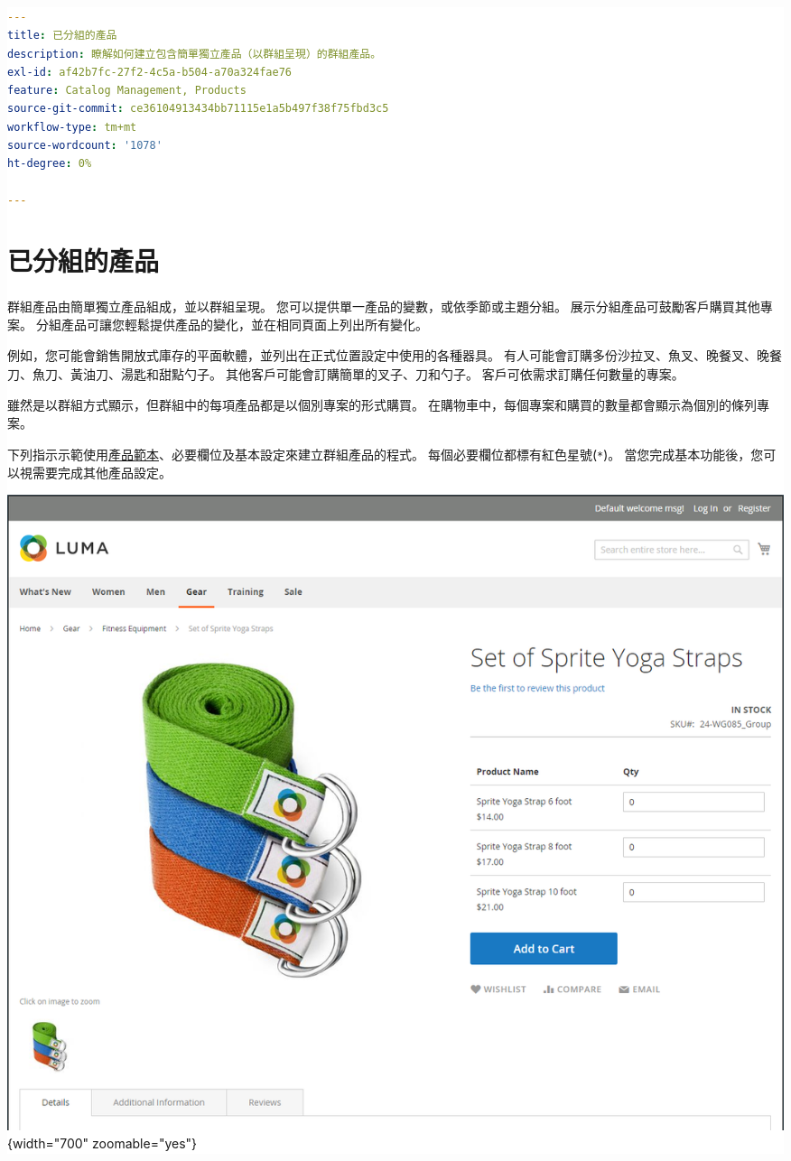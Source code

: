 ```yaml
---
title: 已分組的產品
description: 瞭解如何建立包含簡單獨立產品（以群組呈現）的群組產品。
exl-id: af42b7fc-27f2-4c5a-b504-a70a324fae76
feature: Catalog Management, Products
source-git-commit: ce36104913434bb71115e1a5b497f38f75fbd3c5
workflow-type: tm+mt
source-wordcount: '1078'
ht-degree: 0%

---
```


# 已分組的產品

群組產品由簡單獨立產品組成，並以群組呈現。 您可以提供單一產品的變數，或依季節或主題分組。 展示分組產品可鼓勵客戶購買其他專案。 分組產品可讓您輕鬆提供產品的變化，並在相同頁面上列出所有變化。

例如，您可能會銷售開放式庫存的平面軟體，並列出在正式位置設定中使用的各種器具。 有人可能會訂購多份沙拉叉、魚叉、晚餐叉、晚餐刀、魚刀、黃油刀、湯匙和甜點勺子。 其他客戶可能會訂購簡單的叉子、刀和勺子。 客戶可依需求訂購任何數量的專案。

雖然是以群組方式顯示，但群組中的每項產品都是以個別專案的形式購買。 在購物車中，每個專案和購買的數量都會顯示為個別的條列專案。

下列指示示範使用[產品範本](attribute-sets.md)、必要欄位及基本設定來建立群組產品的程式。 每個必要欄位都標有紅色星號(`*`)。 當您完成基本功能後，您可以視需要完成其他產品設定。

![已分組的產品](./assets/product-grouped.png){width="700" zoomable="yes"}
